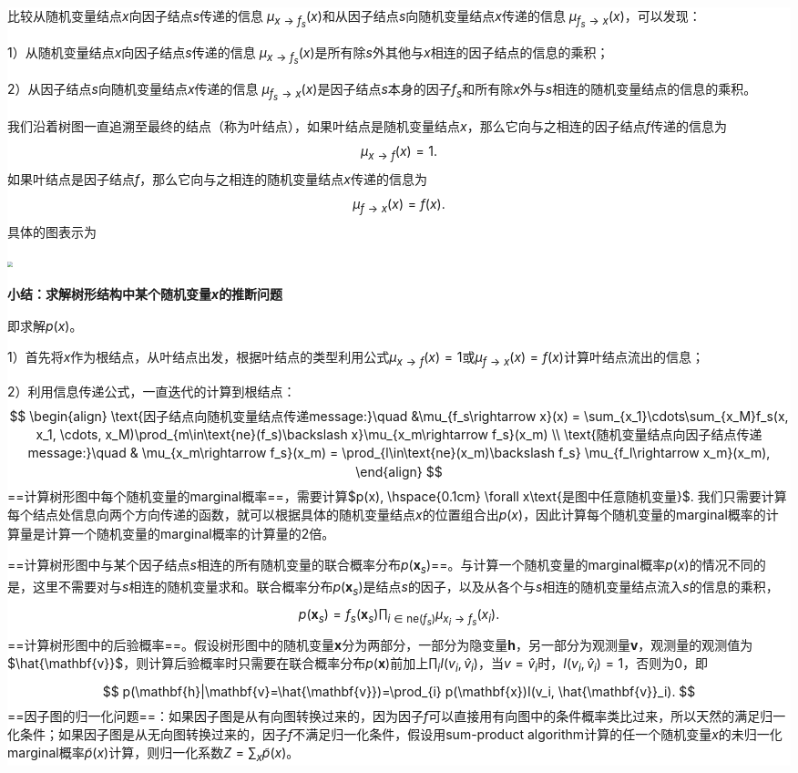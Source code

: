 

比较从随机变量结点$x​$向因子结点$s​$传递的信息 $\mu_{x\rightarrow f_s}(x)​$和从因子结点$s​$向随机变量结点$x​$传递的信息 $\mu_{f_s\rightarrow x}(x)​$，可以发现：

1）从随机变量结点$x​$向因子结点$s​$传递的信息 $\mu_{x\rightarrow f_s}(x)​$是所有除$s​$外其他与$x​$相连的因子结点的信息的乘积；

2）从因子结点$s​$向随机变量结点$x​$传递的信息 $\mu_{f_s\rightarrow x}(x)​$是因子结点$s​$本身的因子$f_s​$和所有除$x​$外与$s​$相连的随机变量结点的信息的乘积。



我们沿着树图一直追溯至最终的结点（称为叶结点），如果叶结点是随机变量结点$x​$，那么它向与之相连的因子结点$f​$传递的信息为
$$
\mu_{x\rightarrow f}(x) =1.
$$
如果叶结点是因子结点$f​$，那么它向与之相连的随机变量结点$x​$传递的信息为
$$
\mu_{f\rightarrow x}(x) = f(x).
$$
具体的图表示为

<img src="figures/08-34-leaf-node.png" style="zoom:40%" align=center />

**小结：求解树形结构中某个随机变量$x$的推断问题**

即求解$p(x)$。

1）首先将$x​$作为根结点，从叶结点出发，根据叶结点的类型利用公式$\mu_{x\rightarrow f}(x) = 1​$或$\mu_{f\rightarrow x}(x)= f(x)​$计算叶结点流出的信息；

2）利用信息传递公式，一直迭代的计算到根结点：
$$
\begin{align}
\text{因子结点向随机变量结点传递message:}\quad &\mu_{f_s\rightarrow x}(x) =  \sum_{x_1}\cdots\sum_{x_M}f_s(x, x_1, \cdots, x_M)\prod_{m\in\text{ne}(f_s)\backslash x}\mu_{x_m\rightarrow f_s}(x_m) \\
\text{随机变量结点向因子结点传递message:}\quad & \mu_{x_m\rightarrow f_s}(x_m) =   \prod_{l\in\text{ne}(x_m)\backslash f_s}  \mu_{f_l\rightarrow x_m}(x_m),
\end{align}
$$
==计算树形图中每个随机变量的marginal概率==，需要计算$p(x), \hspace{0.1cm} \forall x\text{是图中任意随机变量}$. 我们只需要计算每个结点处信息向两个方向传递的函数，就可以根据具体的随机变量结点$x$的位置组合出$p(x)$，因此计算每个随机变量的marginal概率的计算量是计算一个随机变量的marginal概率的计算量的2倍。

==计算树形图中与某个因子结点$s​$相连的所有随机变量的联合概率分布$p(\mathbf{x}_s)​$==。与计算一个随机变量的marginal概率$p(x)​$的情况不同的是，这里不需要对与$s​$相连的随机变量求和。联合概率分布$p(\mathbf{x}_s)​$是结点$s​$的因子，以及从各个与$s​$相连的随机变量结点流入$s​$的信息的乘积，
$$
p(\mathbf{x}_s) = f_s(\mathbf{x}_s)\prod_{i\in\text{ne}(f_s)}\mu_{x_i\rightarrow f_s}(x_i).
$$
==计算树形图中的后验概率==。假设树形图中的随机变量$\mathbf{x}$分为两部分，一部分为隐变量$\mathbf{h}$，另一部分为观测量$\mathbf{v}$，观测量的观测值为$\hat{\mathbf{v}}$，则计算后验概率时只需要在联合概率分布$p(\mathbf{x})$前加上$\prod_i I(v_i, \hat{v}_i)$，当$v=\hat{v}_i$时，$I(v_i, \hat{v}_i) = 1$，否则为0，即
$$
p(\mathbf{h}|\mathbf{v}=\hat{\mathbf{v}})=\prod_{i} p(\mathbf{x})I(v_i, \hat{\mathbf{v}}_i).
$$
==因子图的归一化问题==：如果因子图是从有向图转换过来的，因为因子$f$可以直接用有向图中的条件概率类比过来，所以天然的满足归一化条件；如果因子图是从无向图转换过来的，因子$f$不满足归一化条件，假设用sum-product algorithm计算的任一个随机变量$x$的未归一化marginal概率$\tilde{p}(x)$计算，则归一化系数$Z=\sum_x \tilde{p}(x)$。

